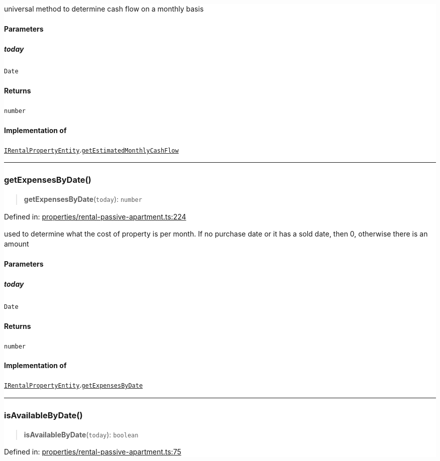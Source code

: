 universal method to determine cash flow on a monthly basis

#### Parameters

##### today

`Date`

#### Returns

`number`

#### Implementation of

[`IRentalPropertyEntity`](../../i-rental-property-entity/interfaces/IRentalPropertyEntity.md).[`getEstimatedMonthlyCashFlow`](../../i-rental-property-entity/interfaces/IRentalPropertyEntity.md#getestimatedmonthlycashflow)

---

### getExpensesByDate()

> **getExpensesByDate**(`today`): `number`

Defined in: [properties/rental-passive-apartment.ts:224](https://github.com/kvernon/realty-investor-timeline/blob/cec7f590aef4aded8ee94008f5b37aa0db4daadd/src/properties/rental-passive-apartment.ts#L224)

used to determine what the cost of property is per month. If no purchase date or it has a sold date, then 0, otherwise there is an amount

#### Parameters

##### today

`Date`

#### Returns

`number`

#### Implementation of

[`IRentalPropertyEntity`](../../i-rental-property-entity/interfaces/IRentalPropertyEntity.md).[`getExpensesByDate`](../../i-rental-property-entity/interfaces/IRentalPropertyEntity.md#getexpensesbydate)

---

### isAvailableByDate()

> **isAvailableByDate**(`today`): `boolean`

Defined in: [properties/rental-passive-apartment.ts:75](https://github.com/kvernon/realty-investor-timeline/blob/cec7f590aef4aded8ee94008f5b37aa0db4daadd/src/properties/rental-passive-apartment.ts#L75)
